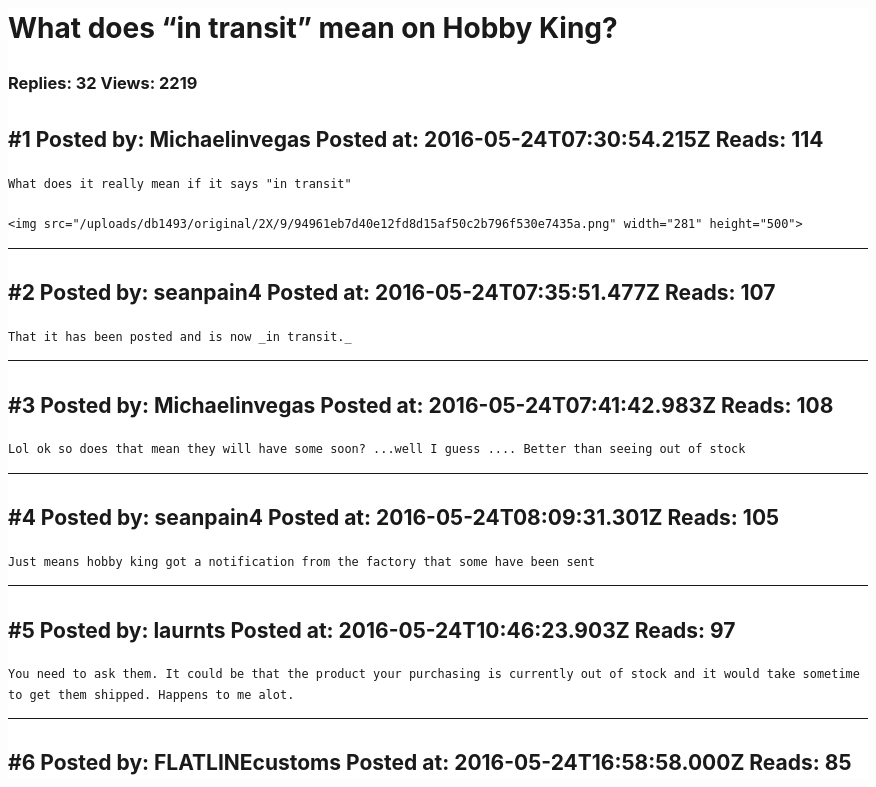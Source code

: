 # What does &ldquo;in transit&rdquo; mean on Hobby King?

### Replies: 32 Views: 2219

## \#1 Posted by: Michaelinvegas Posted at: 2016-05-24T07:30:54.215Z Reads: 114

```
What does it really mean if it says "in transit"

<img src="/uploads/db1493/original/2X/9/94961eb7d40e12fd8d15af50c2b796f530e7435a.png" width="281" height="500">
```

---
## \#2 Posted by: seanpain4 Posted at: 2016-05-24T07:35:51.477Z Reads: 107

```
That it has been posted and is now _in transit._
```

---
## \#3 Posted by: Michaelinvegas Posted at: 2016-05-24T07:41:42.983Z Reads: 108

```
Lol ok so does that mean they will have some soon? ...well I guess .... Better than seeing out of stock
```

---
## \#4 Posted by: seanpain4 Posted at: 2016-05-24T08:09:31.301Z Reads: 105

```
Just means hobby king got a notification from the factory that some have been sent
```

---
## \#5 Posted by: laurnts Posted at: 2016-05-24T10:46:23.903Z Reads: 97

```
You need to ask them. It could be that the product your purchasing is currently out of stock and it would take sometime to get them shipped. Happens to me alot.
```

---
## \#6 Posted by: FLATLINEcustoms Posted at: 2016-05-24T16:58:58.000Z Reads: 85
